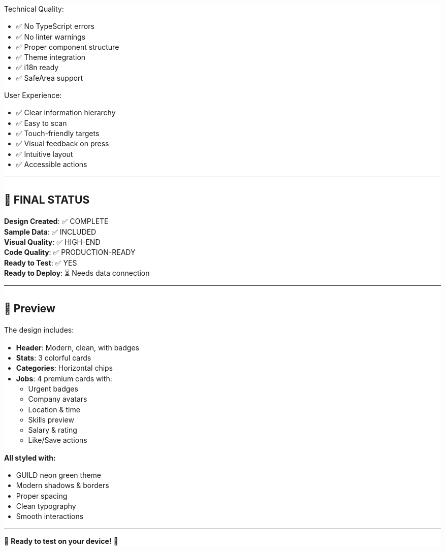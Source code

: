Technical Quality:
- ✅ No TypeScript errors
- ✅ No linter warnings
- ✅ Proper component structure
- ✅ Theme integration
- ✅ i18n ready
- ✅ SafeArea support

User Experience:
- ✅ Clear information hierarchy
- ✅ Easy to scan
- ✅ Touch-friendly targets
- ✅ Visual feedback on press
- ✅ Intuitive layout
- ✅ Accessible actions

---

## 🎉 **FINAL STATUS**

**Design Created**: ✅ COMPLETE  
**Sample Data**: ✅ INCLUDED  
**Visual Quality**: ✅ HIGH-END  
**Code Quality**: ✅ PRODUCTION-READY  
**Ready to Test**: ✅ YES  
**Ready to Deploy**: ⏳ Needs data connection  

---

## 📸 **Preview**

The design includes:
- **Header**: Modern, clean, with badges
- **Stats**: 3 colorful cards
- **Categories**: Horizontal chips
- **Jobs**: 4 premium cards with:
  - Urgent badges
  - Company avatars
  - Location & time
  - Skills preview
  - Salary & rating
  - Like/Save actions

**All styled with:**
- GUILD neon green theme
- Modern shadows & borders
- Proper spacing
- Clean typography
- Smooth interactions

---

🚀 **Ready to test on your device!** 🎨



